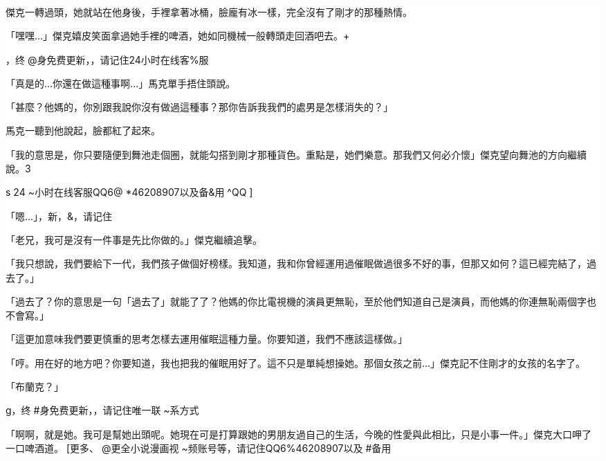 
傑克一轉過頭，她就站在他身後，手裡拿著冰桶，臉龐有冰一樣，完全沒有了剛才的那種熱情。



「嘿嘿...」傑克嬉皮笑面拿過她手裡的啤酒，她如同機械一般轉頭走回酒吧去。+



，终 @身免费更新，，请记住24小时在线客%服



「真是的...你還在做這種事啊...」馬克單手捂住頭說。



「甚麼？他媽的，你別跟我說你沒有做過這種事？那你告訴我我們的處男是怎樣消失的？」



馬克一聽到他說起，臉都紅了起來。





「我的意思是，你只要隨便到舞池走個圈，就能勾搭到剛才那種貨色。重點是，她們樂意。那我們又何必介懷」傑克望向舞池的方向繼續說。3

s 24 ~小时在线客服QQ6@ *46208907以及备&用 ^QQ ]





「嗯...」，新，&，请记住





「老兄，我可是沒有一件事是先比你做的。」傑克繼續追擊。



「我只想說，我們要給下一代，我們孩子做個好榜樣。我知道，我和你曾經運用過催眠做過很多不好的事，但那又如何？這已經完結了，過去了。」



「過去了？你的意思是一句「過去了」就能了了？他媽的你比電視機的演員更無恥，至於他們知道自己是演員，而他媽的你連無恥兩個字也不會寫。」



「這更加意味我們要更慎重的思考怎樣去運用催眠這種力量。你要知道，我們不應該這樣做。」



「哼。用在好的地方吧？你要知道，我也把我的催眠用好了。這不只是單純想操她。那個女孩之前...」傑克記不住剛才的女孩的名字了。





「布蘭克？」

g，终 #身免费更新，，请记住唯一联 ~系方式





「啊啊，就是她。我可是幫她出頭呢。她現在可是打算跟她的男朋友過自己的生活，今晚的性愛與此相比，只是小事一件。」傑克大口呷了一口啤酒道。 [更多、 @更全小说漫画视 ~频账号等，请记住QQ6%46208907以及 #备用




